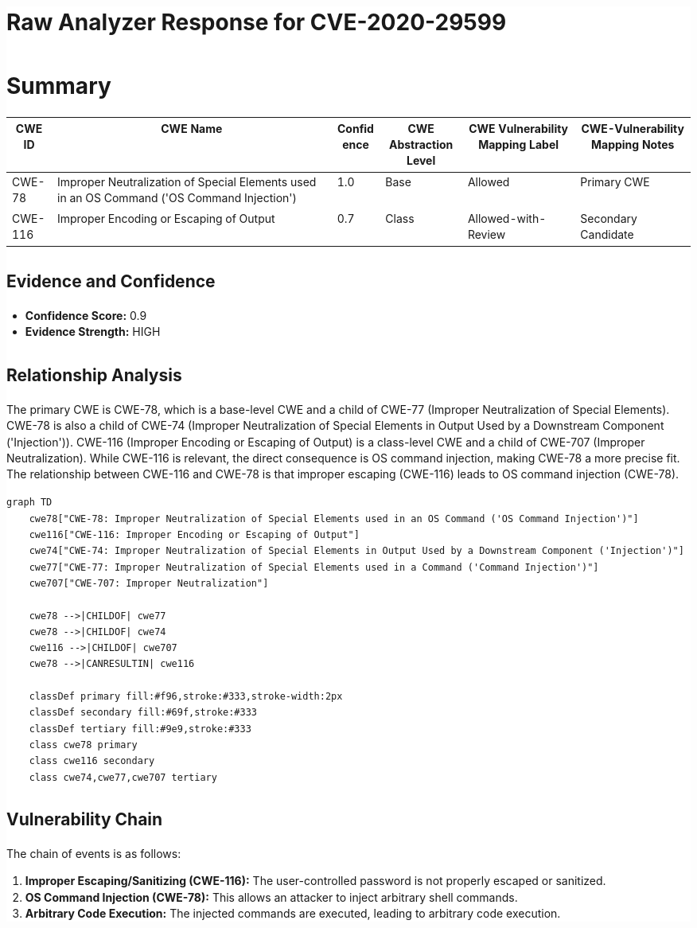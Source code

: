 # Raw Analyzer Response for CVE-2020-29599

# Summary
| CWE ID  | CWE Name | Confidence | CWE Abstraction Level | CWE Vulnerability Mapping Label | CWE-Vulnerability Mapping Notes |
| ----------- | ----------- | ----------- | ----------- | ----------- | ----------- |
| CWE-78 | Improper Neutralization of Special Elements used in an OS Command ('OS Command Injection') | 1.0 | Base | Allowed | Primary CWE |
| CWE-116 | Improper Encoding or Escaping of Output | 0.7 | Class | Allowed-with-Review | Secondary Candidate |

## Evidence and Confidence

*   **Confidence Score:** 0.9
*   **Evidence Strength:** HIGH

## Relationship Analysis
The primary CWE is CWE-78, which is a base-level CWE and a child of CWE-77 (Improper Neutralization of Special Elements). CWE-78 is also a child of CWE-74 (Improper Neutralization of Special Elements in Output Used by a Downstream Component ('Injection')). CWE-116 (Improper Encoding or Escaping of Output) is a class-level CWE and a child of CWE-707 (Improper Neutralization). While CWE-116 is relevant, the direct consequence is OS command injection, making CWE-78 a more precise fit. The relationship between CWE-116 and CWE-78 is that improper escaping (CWE-116) leads to OS command injection (CWE-78).

```mermaid
graph TD
    cwe78["CWE-78: Improper Neutralization of Special Elements used in an OS Command ('OS Command Injection')"]
    cwe116["CWE-116: Improper Encoding or Escaping of Output"]
    cwe74["CWE-74: Improper Neutralization of Special Elements in Output Used by a Downstream Component ('Injection')"]
    cwe77["CWE-77: Improper Neutralization of Special Elements used in a Command ('Command Injection')"]
    cwe707["CWE-707: Improper Neutralization"]
    
    cwe78 -->|CHILDOF| cwe77
    cwe78 -->|CHILDOF| cwe74
    cwe116 -->|CHILDOF| cwe707
    cwe78 -->|CANRESULTIN| cwe116
    
    classDef primary fill:#f96,stroke:#333,stroke-width:2px
    classDef secondary fill:#69f,stroke:#333
    classDef tertiary fill:#9e9,stroke:#333
    class cwe78 primary
    class cwe116 secondary
    class cwe74,cwe77,cwe707 tertiary
```

## Vulnerability Chain
The chain of events is as follows:
1.  **Improper Escaping/Sanitizing (CWE-116):** The user-controlled password is not properly escaped or sanitized.
2.  **OS Command Injection (CWE-78):** This allows an attacker to inject arbitrary shell commands.
3.  **Arbitrary Code Execution:** The injected commands are executed, leading to arbitrary code execution.
